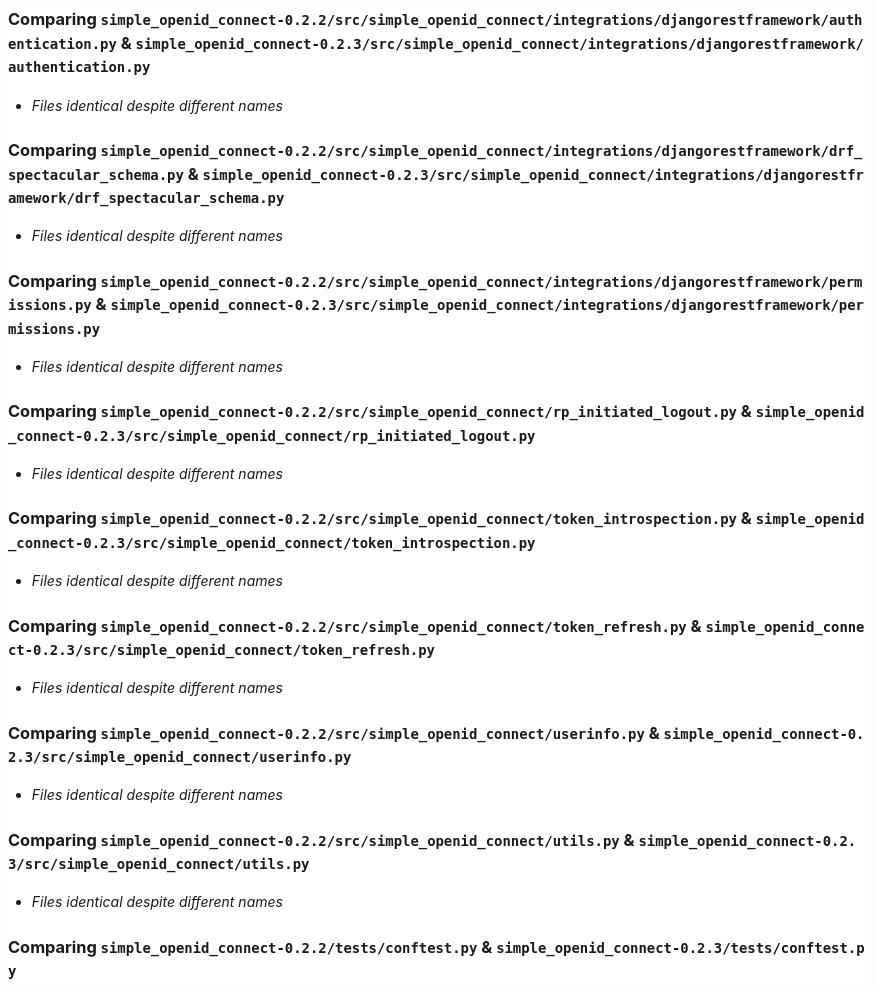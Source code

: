 ### Comparing `simple_openid_connect-0.2.2/src/simple_openid_connect/integrations/djangorestframework/authentication.py` & `simple_openid_connect-0.2.3/src/simple_openid_connect/integrations/djangorestframework/authentication.py`

 * *Files identical despite different names*

### Comparing `simple_openid_connect-0.2.2/src/simple_openid_connect/integrations/djangorestframework/drf_spectacular_schema.py` & `simple_openid_connect-0.2.3/src/simple_openid_connect/integrations/djangorestframework/drf_spectacular_schema.py`

 * *Files identical despite different names*

### Comparing `simple_openid_connect-0.2.2/src/simple_openid_connect/integrations/djangorestframework/permissions.py` & `simple_openid_connect-0.2.3/src/simple_openid_connect/integrations/djangorestframework/permissions.py`

 * *Files identical despite different names*

### Comparing `simple_openid_connect-0.2.2/src/simple_openid_connect/rp_initiated_logout.py` & `simple_openid_connect-0.2.3/src/simple_openid_connect/rp_initiated_logout.py`

 * *Files identical despite different names*

### Comparing `simple_openid_connect-0.2.2/src/simple_openid_connect/token_introspection.py` & `simple_openid_connect-0.2.3/src/simple_openid_connect/token_introspection.py`

 * *Files identical despite different names*

### Comparing `simple_openid_connect-0.2.2/src/simple_openid_connect/token_refresh.py` & `simple_openid_connect-0.2.3/src/simple_openid_connect/token_refresh.py`

 * *Files identical despite different names*

### Comparing `simple_openid_connect-0.2.2/src/simple_openid_connect/userinfo.py` & `simple_openid_connect-0.2.3/src/simple_openid_connect/userinfo.py`

 * *Files identical despite different names*

### Comparing `simple_openid_connect-0.2.2/src/simple_openid_connect/utils.py` & `simple_openid_connect-0.2.3/src/simple_openid_connect/utils.py`

 * *Files identical despite different names*

### Comparing `simple_openid_connect-0.2.2/tests/conftest.py` & `simple_openid_connect-0.2.3/tests/conftest.py`
